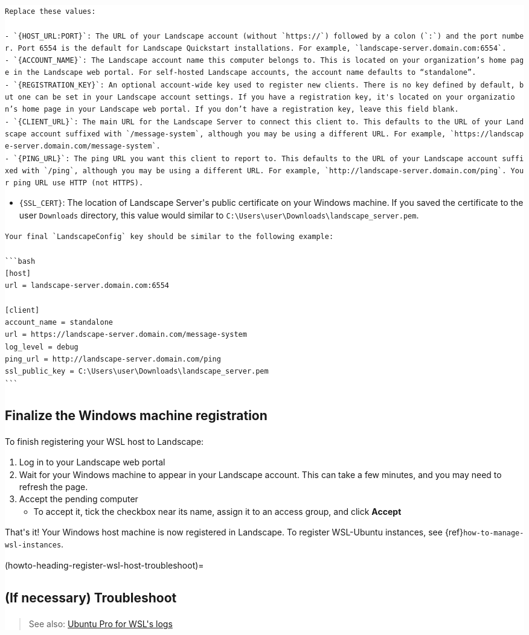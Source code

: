     Replace these values:
    
    - `{HOST_URL:PORT}`: The URL of your Landscape account (without `https://`) followed by a colon (`:`) and the port number. Port 6554 is the default for Landscape Quickstart installations. For example, `landscape-server.domain.com:6554`.
    - `{ACCOUNT_NAME}`: The Landscape account name this computer belongs to. This is located on your organization’s home page in the Landscape web portal. For self-hosted Landscape accounts, the account name defaults to “standalone”.
    - `{REGISTRATION_KEY}`: An optional account-wide key used to register new clients. There is no key defined by default, but one can be set in your Landscape account settings. If you have a registration key, it's located on your organization’s home page in your Landscape web portal. If you don’t have a registration key, leave this field blank.
    - `{CLIENT_URL}`: The main URL for the Landscape Server to connect this client to. This defaults to the URL of your Landscape account suffixed with `/message-system`, although you may be using a different URL. For example, `https://landscape-server.domain.com/message-system`.
    - `{PING_URL}`: The ping URL you want this client to report to. This defaults to the URL of your Landscape account suffixed with `/ping`, although you may be using a different URL. For example, `http://landscape-server.domain.com/ping`. Your ping URL use HTTP (not HTTPS).
   - `{SSL_CERT}`: The location of Landscape Server's public certificate on your Windows machine. If you saved the certificate to the user `Downloads` directory, this value would similar to `C:\Users\user\Downloads\landscape_server.pem`.
    

    Your final `LandscapeConfig` key should be similar to the following example:
    
    ```bash
    [host]
    url = landscape-server.domain.com:6554
    
    [client]
    account_name = standalone
    url = https://landscape-server.domain.com/message-system
    log_level = debug
    ping_url = http://landscape-server.domain.com/ping
    ssl_public_key = C:\Users\user\Downloads\landscape_server.pem
    ```
    
## Finalize the Windows machine registration

To finish registering your WSL host to Landscape:

1. Log in to your Landscape web portal
2. Wait for your Windows machine to appear in your Landscape account. This can take a few minutes, and you may need to refresh the page.
3. Accept the pending computer
    - To accept it, tick the checkbox near its name, assign it to an access group, and click **Accept**

That's it! Your Windows host machine is now registered in Landscape. To register WSL-Ubuntu instances, see {ref}`how-to-manage-wsl-instances`.

(howto-heading-register-wsl-host-troubleshoot)=
## (If necessary) Troubleshoot

> See also: [Ubuntu Pro for WSL's logs](https://documentation.ubuntu.com/wsl/en/latest/howto/06-access-the-logs/)
